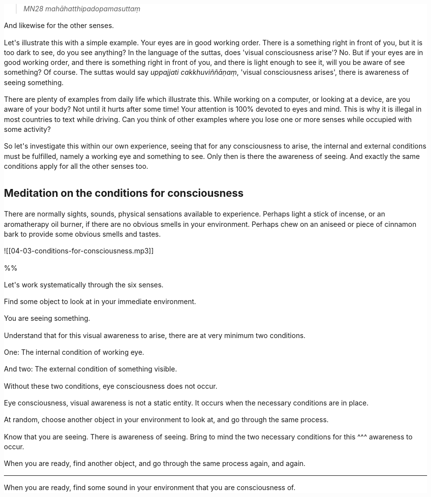 > 
> *MN28 mahāhatthipadopamasuttaṃ*

And likewise for the other senses.

Let's illustrate this with a simple example. Your eyes are in good working order. There is a something right in front of you, but it is too dark to see, do you see anything? In the language of the suttas, does 'visual consciousness arise'? No. But if your eyes are in good working order, and there is something right in front of you, and there is light enough to see it, will you be aware of see something? Of course. The suttas would say *uppajjati cakkhuviññāṇaṃ*, 'visual consciousness arises', there is awareness of seeing something.

There are plenty of examples from daily life which illustrate this. While working on a computer, or looking at a device, are you aware of your body? Not until it hurts after some time! Your attention is 100% devoted to eyes and mind. This is why it is illegal in most countries to text while driving. Can you think of other examples where you lose one or more senses while occupied with some activity?

So let's investigate this within our own experience, seeing that for any consciousness to arise, the internal and external conditions must be fulfilled, namely a working eye and something to see. Only then is there the awareness of seeing. And exactly the same conditions apply for all the other senses too.

## Meditation on the conditions for consciousness
There are normally sights, sounds, physical sensations available to experience. Perhaps light a stick of incense, or an aromatherapy oil burner, if there are no obvious smells in your environment. Perhaps chew on an aniseed or piece of cinnamon bark to provide some obvious smells and tastes.

![[04-03-conditions-for-consciousness.mp3]]

%%

Let's work systematically through the six senses.

Find some object to look at in your immediate environment.

You are seeing something.

Understand that for this visual awareness to arise, there are at very minimum two conditions.

One: The internal condition of working eye.

And two: The external condition of something visible.

Without these two conditions, eye consciousness does not occur.

Eye consciousness, visual awareness is not a static entity. It occurs when the necessary conditions are in place.

At random, choose another object in your environment to look at, and go through the same process.

Know that you are seeing. There is awareness of seeing. Bring to mind the two necessary conditions for this ^^^ awareness to occur.

When you are ready, find another object, and go through the same process again, and again.

---
When you are ready, find some sound in your environment that you are consciousness of.

